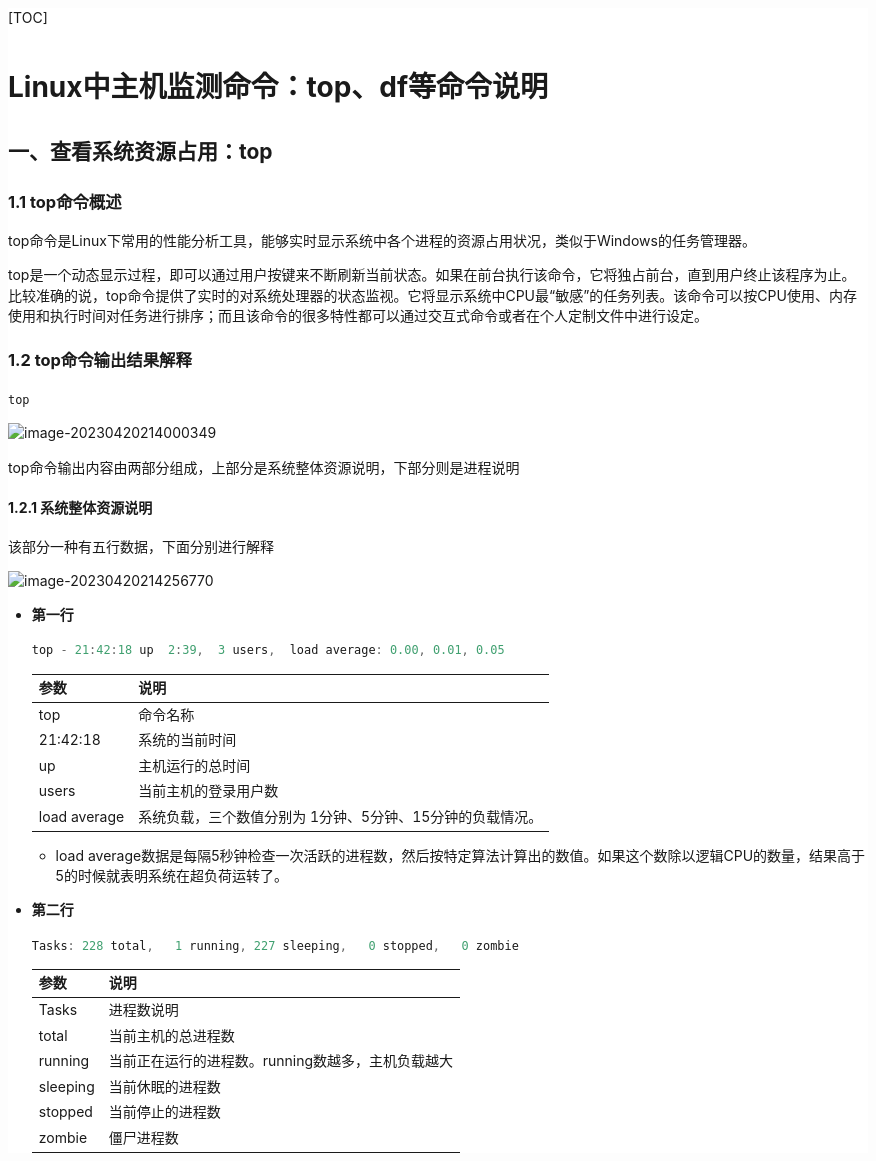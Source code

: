 [TOC]

# Linux中主机监测命令：top、df等命令说明

## 一、查看系统资源占用：top

### 1.1 top命令概述

​		top命令是Linux下常用的性能分析工具，能够实时显示系统中各个进程的资源占用状况，类似于Windows的任务管理器。

​		top是一个动态显示过程，即可以通过用户按键来不断刷新当前状态。如果在前台执行该命令，它将独占前台，直到用户终止该程序为止。比较准确的说，top命令提供了实时的对系统处理器的状态监视。它将显示系统中CPU最“敏感”的任务列表。该命令可以按CPU使用、内存使用和执行时间对任务进行排序；而且该命令的很多特性都可以通过交互式命令或者在个人定制文件中进行设定。

### 1.2 top命令输出结果解释

```powershell
top
```

![image-20230420214000349](https://lskypro-1309218011.cos.ap-shanghai.myqcloud.com/2023/04/20/644140a94cc9f.png)

​		top命令输出内容由两部分组成，上部分是系统整体资源说明，下部分则是进程说明

#### 1.2.1 系统整体资源说明

该部分一种有五行数据，下面分别进行解释

![image-20230420214256770](https://lskypro-1309218011.cos.ap-shanghai.myqcloud.com/2023/04/20/644141596df02.png)

- **第一行**

  ```powershell
  top - 21:42:18 up  2:39,  3 users,  load average: 0.00, 0.01, 0.05
  ```

  | 参数         | 说明                                                      |
  | ------------ | --------------------------------------------------------- |
  | top          | 命令名称                                                  |
  | 21:42:18     | 系统的当前时间                                            |
  | up           | 主机运行的总时间                                          |
  | users        | 当前主机的登录用户数                                      |
  | load average | 系统负载，三个数值分别为 1分钟、5分钟、15分钟的负载情况。 |

  - load average数据是每隔5秒钟检查一次活跃的进程数，然后按特定算法计算出的数值。如果这个数除以逻辑CPU的数量，结果高于5的时候就表明系统在超负荷运转了。

- **第二行**

  ```powershell
  Tasks: 228 total,   1 running, 227 sleeping,   0 stopped,   0 zombie
  ```

  | 参数     | 说明                                              |
  | -------- | ------------------------------------------------- |
  | Tasks    | 进程数说明                                        |
  | total    | 当前主机的总进程数                                |
  | running  | 当前正在运行的进程数。running数越多，主机负载越大 |
  | sleeping | 当前休眠的进程数                                  |
  | stopped  | 当前停止的进程数                                  |
  | zombie   | 僵尸进程数                                        |
